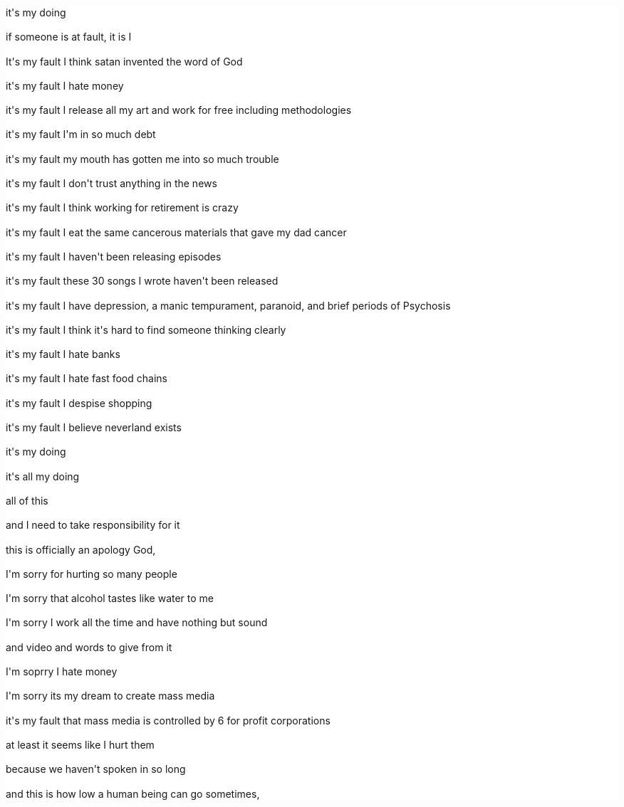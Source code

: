 it's my doing

if someone is at fault, it is I

It's my fault I think satan invented the word of God

it's my fault I hate money

it's my fault I release all my art and work for free including methodologies

it's my fault I'm in so much debt

it's my fault my mouth has gotten me into so much trouble

it's my fault I don't trust anything in the news

it's my fault I think working for retirement is crazy

it's my fault I eat the same cancerous materials that gave my dad cancer

it's my fault I haven't been releasing episodes

it's my fault these 30 songs I wrote haven't been released

it's my fault I have depression, a manic tempurament, paranoid, and brief periods of Psychosis

it's my fault I think it's hard to find someone thinking clearly

it's my fault I hate banks

it's my fault I hate fast food chains

it's my fault I despise shopping

it's my fault I believe neverland exists

it's my doing

it's all my doing

all of this

and I need to take responsibility for it

this is officially an apology God,

I'm sorry for hurting so many people

I'm sorry that alcohol tastes like water to me

I'm sorry I work all the time and have nothing but sound

and video and words to give from it

I'm soprry I hate money

I'm sorry its my dream to create mass media

it's my fault that mass media is controlled by 6 for profit corporations

at least it seems like I hurt them

because we haven't spoken in so long

and this is how low a human being can go sometimes,
